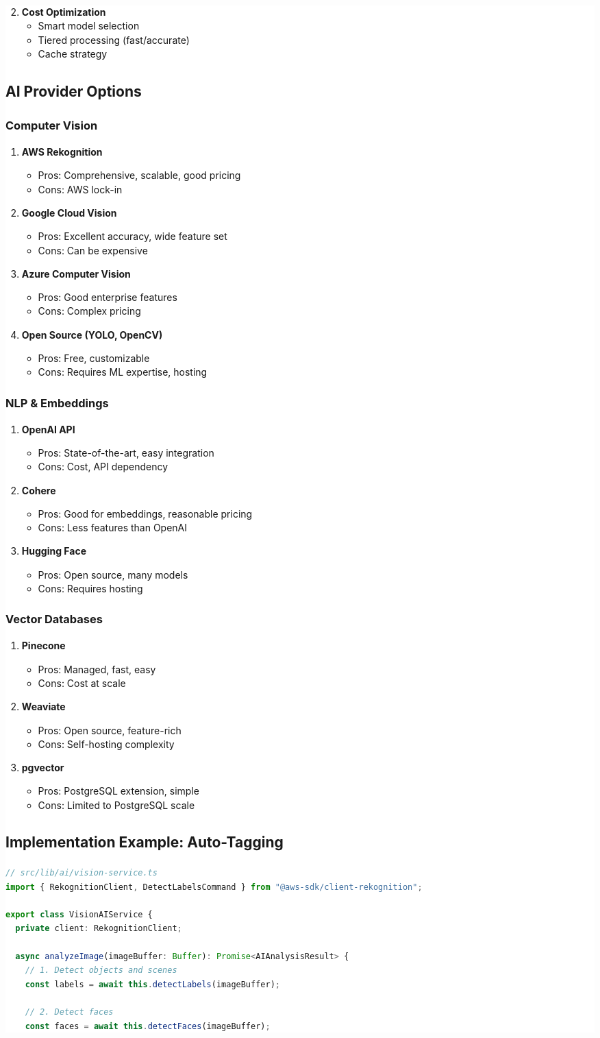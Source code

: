 2. **Cost Optimization**
   - Smart model selection
   - Tiered processing (fast/accurate)
   - Cache strategy

## AI Provider Options

### Computer Vision
1. **AWS Rekognition**
   - Pros: Comprehensive, scalable, good pricing
   - Cons: AWS lock-in
   
2. **Google Cloud Vision**
   - Pros: Excellent accuracy, wide feature set
   - Cons: Can be expensive
   
3. **Azure Computer Vision**
   - Pros: Good enterprise features
   - Cons: Complex pricing

4. **Open Source (YOLO, OpenCV)**
   - Pros: Free, customizable
   - Cons: Requires ML expertise, hosting

### NLP & Embeddings
1. **OpenAI API**
   - Pros: State-of-the-art, easy integration
   - Cons: Cost, API dependency
   
2. **Cohere**
   - Pros: Good for embeddings, reasonable pricing
   - Cons: Less features than OpenAI

3. **Hugging Face**
   - Pros: Open source, many models
   - Cons: Requires hosting

### Vector Databases
1. **Pinecone**
   - Pros: Managed, fast, easy
   - Cons: Cost at scale
   
2. **Weaviate**
   - Pros: Open source, feature-rich
   - Cons: Self-hosting complexity

3. **pgvector**
   - Pros: PostgreSQL extension, simple
   - Cons: Limited to PostgreSQL scale

## Implementation Example: Auto-Tagging

```typescript
// src/lib/ai/vision-service.ts
import { RekognitionClient, DetectLabelsCommand } from "@aws-sdk/client-rekognition";

export class VisionAIService {
  private client: RekognitionClient;
  
  async analyzeImage(imageBuffer: Buffer): Promise<AIAnalysisResult> {
    // 1. Detect objects and scenes
    const labels = await this.detectLabels(imageBuffer);
    
    // 2. Detect faces
    const faces = await this.detectFaces(imageBuffer);
```